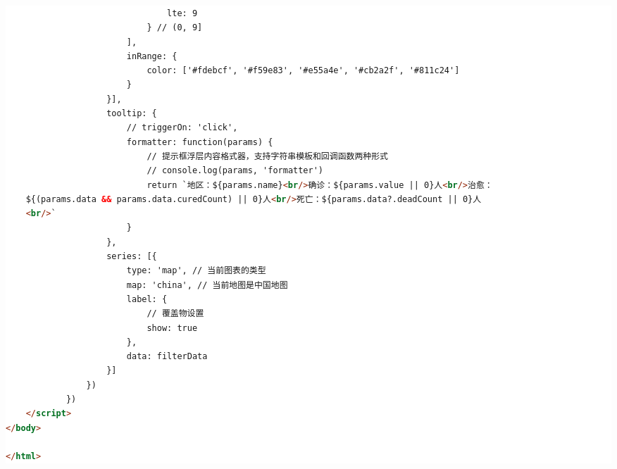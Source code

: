 ```html
                                lte: 9
                            } // (0, 9]
                        ],
                        inRange: {
                            color: ['#fdebcf', '#f59e83', '#e55a4e', '#cb2a2f', '#811c24']
                        }
                    }],
                    tooltip: {
                        // triggerOn: 'click',
                        formatter: function(params) {
                            // 提示框浮层内容格式器，支持字符串模板和回调函数两种形式
                            // console.log(params, 'formatter')
                            return `地区：${params.name}<br/>确诊：${params.value || 0}人<br/>治愈：
    ${(params.data && params.data.curedCount) || 0}人<br/>死亡：${params.data?.deadCount || 0}人
    <br/>`
                        }
                    },
                    series: [{
                        type: 'map', // 当前图表的类型
                        map: 'china', // 当前地图是中国地图
                        label: {
                            // 覆盖物设置
                            show: true
                        },
                        data: filterData
                    }]
                })
            })
    </script>
</body>

</html>
```

